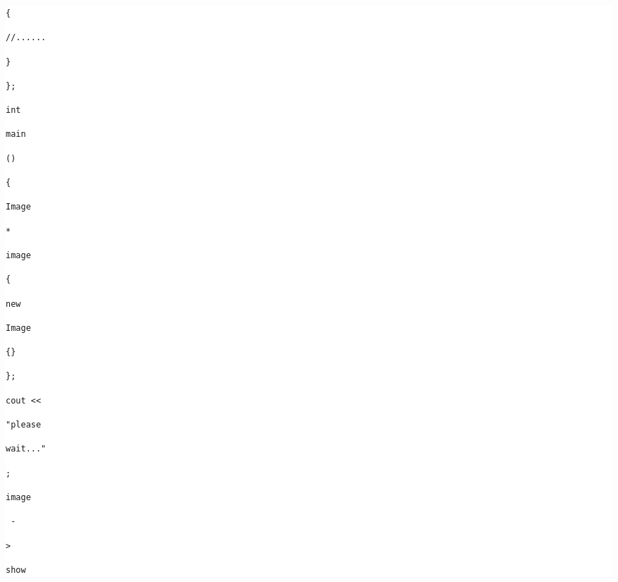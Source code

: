 ```
{
```
```
//......
```
```
}
```
```
};
```
```
int
```
```
main
```
```
()
```
```
{
```
```
Image
```
```
*
```
```
image
```
```
{
```
```
new
```
```
Image
```
```
{}
```
```
};
```
```
cout <<
```
```
"please
```
```
wait..."
```
```
;
```
```
image
```
```
 ‐
```
```
>
```
```
show
```
```
```